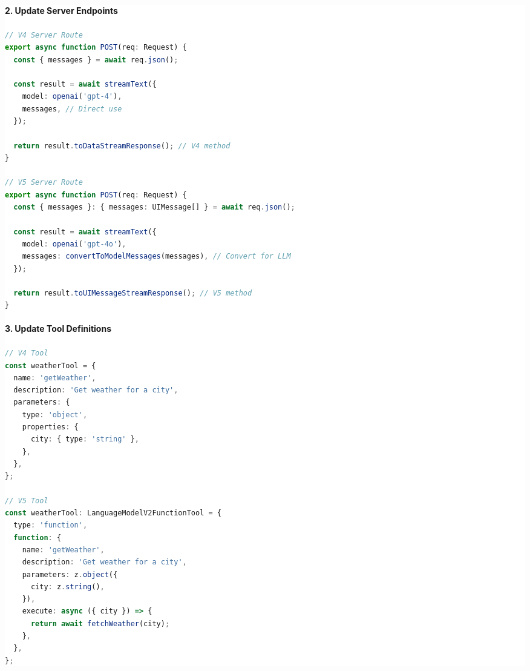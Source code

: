 #### 2. Update Server Endpoints

```typescript
// V4 Server Route
export async function POST(req: Request) {
  const { messages } = await req.json();
  
  const result = await streamText({
    model: openai('gpt-4'),
    messages, // Direct use
  });
  
  return result.toDataStreamResponse(); // V4 method
}

// V5 Server Route
export async function POST(req: Request) {
  const { messages }: { messages: UIMessage[] } = await req.json();
  
  const result = await streamText({
    model: openai('gpt-4o'),
    messages: convertToModelMessages(messages), // Convert for LLM
  });
  
  return result.toUIMessageStreamResponse(); // V5 method
}
```

#### 3. Update Tool Definitions

```typescript
// V4 Tool
const weatherTool = {
  name: 'getWeather',
  description: 'Get weather for a city',
  parameters: {
    type: 'object',
    properties: {
      city: { type: 'string' },
    },
  },
};

// V5 Tool
const weatherTool: LanguageModelV2FunctionTool = {
  type: 'function',
  function: {
    name: 'getWeather',
    description: 'Get weather for a city',
    parameters: z.object({
      city: z.string(),
    }),
    execute: async ({ city }) => {
      return await fetchWeather(city);
    },
  },
};
```
